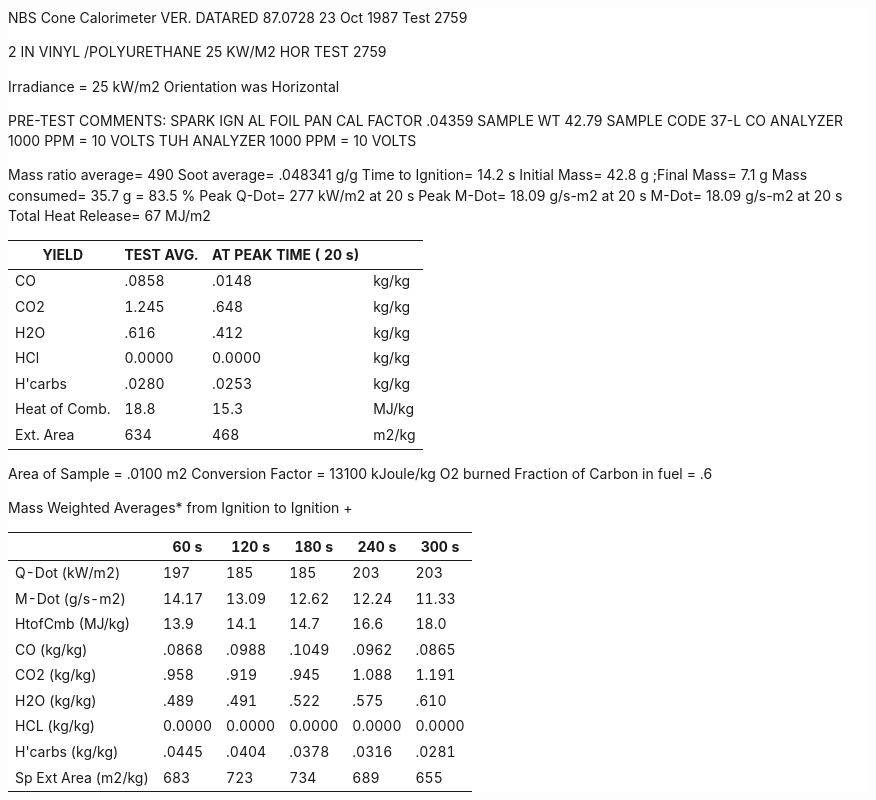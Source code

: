NBS Cone Calorimeter    VER. DATARED 87.0728    23 Oct 1987    Test 2759

2 IN VINYL /POLYURETHANE    25 KW/M2    HOR    TEST 2759

Irradiance = 25 kW/m2    Orientation was Horizontal

PRE-TEST COMMENTS:
SPARK IGN    AL FOIL PAN    CAL FACTOR .04359    SAMPLE WT 42.79
SAMPLE CODE 37-L
CO ANALYZER 1000 PPM = 10 VOLTS    TUH ANALYZER 1000 PPM = 10 VOLTS

Mass ratio average= 490
Soot average= .048341 g/g    Time to Ignition= 14.2 s
Initial Mass= 42.8 g ;Final Mass= 7.1 g
Mass consumed= 35.7 g = 83.5 %
Peak Q-Dot= 277 kW/m2 at 20 s
Peak M-Dot= 18.09 g/s-m2 at 20 s
M-Dot= 18.09 g/s-m2 at 20 s
Total Heat Release= 67 MJ/m2

| YIELD | TEST AVG. | AT PEAK TIME ( 20 s) | |
|-------|-----------|------------------------|--|
| CO | .0858 | .0148 | kg/kg |
| CO2 | 1.245 | .648 | kg/kg |
| H2O | .616 | .412 | kg/kg |
| HCl | 0.0000 | 0.0000 | kg/kg |
| H'carbs | .0280 | .0253 | kg/kg |
| Heat of Comb. | 18.8 | 15.3 | MJ/kg |
| Ext. Area | 634 | 468 | m2/kg |

Area of Sample = .0100 m2
Conversion Factor = 13100 kJoule/kg O2 burned
Fraction of Carbon in fuel = .6

Mass Weighted Averages* from Ignition to Ignition +

| | 60 s | 120 s | 180 s | 240 s | 300 s |
|------------------|-------|-------|-------|-------|-------|
| Q-Dot (kW/m2) | 197 | 185 | 185 | 203 | 203 |
| M-Dot (g/s-m2) | 14.17 | 13.09 | 12.62 | 12.24 | 11.33 |
| HtofCmb (MJ/kg) | 13.9 | 14.1 | 14.7 | 16.6 | 18.0 |
| CO (kg/kg) | .0868 | .0988 | .1049 | .0962 | .0865 |
| CO2 (kg/kg) | .958 | .919 | .945 | 1.088 | 1.191 |
| H2O (kg/kg) | .489 | .491 | .522 | .575 | .610 |
| HCL (kg/kg) | 0.0000 | 0.0000 | 0.0000 | 0.0000 | 0.0000 |
| H'carbs (kg/kg) | .0445 | .0404 | .0378 | .0316 | .0281 |
| Sp Ext Area (m2/kg) | 683 | 723 | 734 | 689 | 655 |
